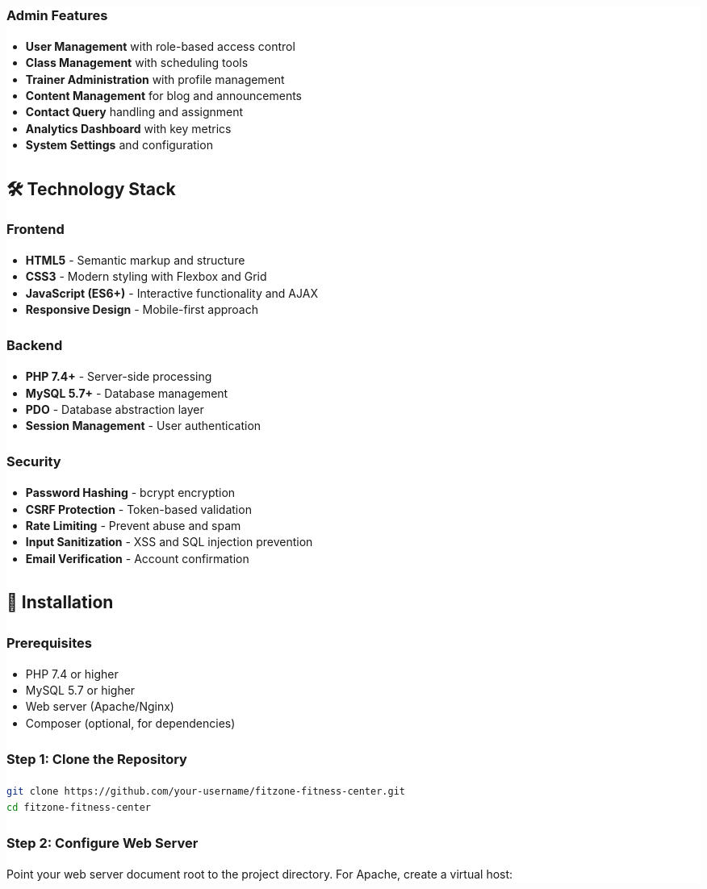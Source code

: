 ### Admin Features
- **User Management** with role-based access control
- **Class Management** with scheduling tools
- **Trainer Administration** with profile management
- **Content Management** for blog and announcements
- **Contact Query** handling and assignment
- **Analytics Dashboard** with key metrics
- **System Settings** and configuration

## 🛠️ Technology Stack

### Frontend
- **HTML5** - Semantic markup and structure
- **CSS3** - Modern styling with Flexbox and Grid
- **JavaScript (ES6+)** - Interactive functionality and AJAX
- **Responsive Design** - Mobile-first approach

### Backend
- **PHP 7.4+** - Server-side processing
- **MySQL 5.7+** - Database management
- **PDO** - Database abstraction layer
- **Session Management** - User authentication

### Security
- **Password Hashing** - bcrypt encryption
- **CSRF Protection** - Token-based validation
- **Rate Limiting** - Prevent abuse and spam
- **Input Sanitization** - XSS and SQL injection prevention
- **Email Verification** - Account confirmation

## 🚀 Installation

### Prerequisites

- PHP 7.4 or higher
- MySQL 5.7 or higher
- Web server (Apache/Nginx)
- Composer (optional, for dependencies)

### Step 1: Clone the Repository

```bash
git clone https://github.com/your-username/fitzone-fitness-center.git
cd fitzone-fitness-center
```

### Step 2: Configure Web Server

Point your web server document root to the project directory. For Apache, create a virtual host:

